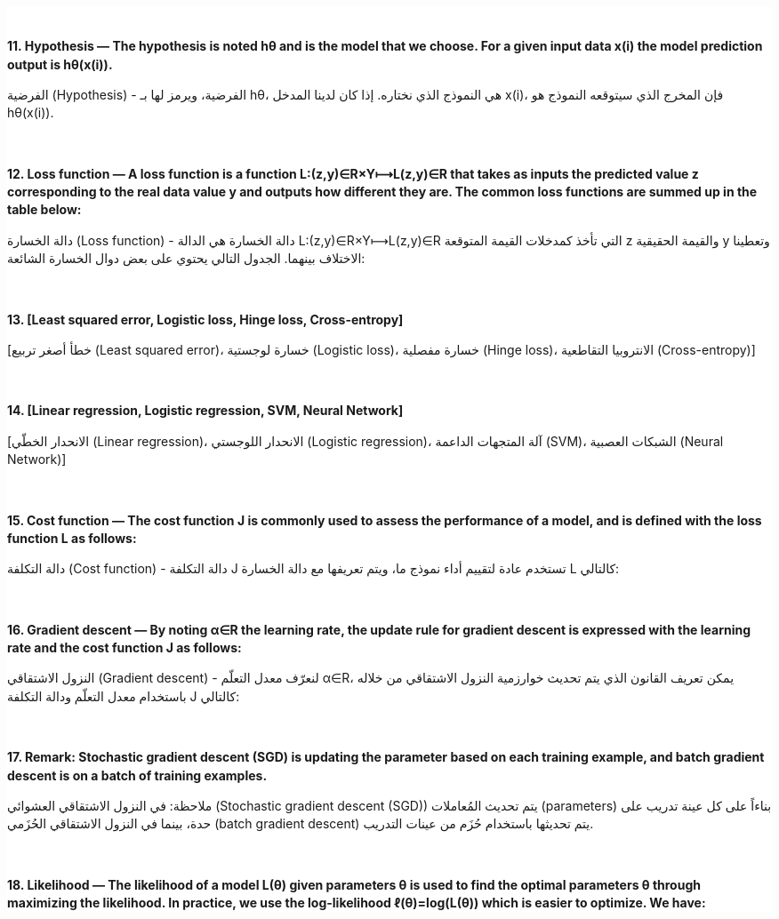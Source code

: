 <br>

**11. Hypothesis ― The hypothesis is noted hθ and is the model that we choose. For a given input data x(i) the model prediction output is hθ(x(i)).**

الفرضية (Hypothesis) - الفرضية، ويرمز لها بـ hθ، هي النموذج الذي نختاره. إذا كان لدينا المدخل x(i)، فإن المخرج الذي سيتوقعه النموذج هو hθ(x(i)).

<br>

**12. Loss function ― A loss function is a function L:(z,y)∈R×Y⟼L(z,y)∈R that takes as inputs the predicted value z corresponding to the real data value y and outputs how different they are. The common loss functions are summed up in the table below:**

دالة الخسارة (Loss function) - دالة الخسارة هي الدالة L:(z,y)∈R×Y⟼L(z,y)∈R التي تأخذ كمدخلات القيمة المتوقعة z والقيمة الحقيقية y وتعطينا الاختلاف بينهما. الجدول التالي يحتوي على بعض دوال الخسارة الشائعة:

<br>

**13. [Least squared error, Logistic loss, Hinge loss, Cross-entropy]**

[خطأ أصغر تربيع (Least squared error)، خسارة لوجستية (Logistic loss)، خسارة مفصلية (Hinge loss)، الانتروبيا التقاطعية (Cross-entropy)]

<br>

**14. [Linear regression, Logistic regression, SVM, Neural Network]**

[الانحدار الخطّي (Linear regression)، الانحدار اللوجستي (Logistic regression)، آلة المتجهات الداعمة (SVM)، الشبكات العصبية (Neural Network)]

<br>

**15. Cost function ― The cost function J is commonly used to assess the performance of a model, and is defined with the loss function L as follows:**

دالة التكلفة (Cost function) - دالة التكلفة J تستخدم عادة لتقييم أداء نموذج ما، ويتم تعريفها مع دالة الخسارة L كالتالي:

<br>

**16. Gradient descent ― By noting α∈R the learning rate, the update rule for gradient descent is expressed with the learning rate and the cost function J as follows:**

النزول الاشتقاقي (Gradient descent) - لنعرّف معدل التعلّم α∈R، يمكن تعريف القانون الذي يتم تحديث خوارزمية النزول الاشتقاقي من خلاله باستخدام معدل التعلّم ودالة التكلفة J كالتالي:

<br>

**17. Remark: Stochastic gradient descent (SGD) is updating the parameter based on each training example, and batch gradient descent is on a batch of training examples.**

ملاحظة: في النزول الاشتقاقي العشوائي (Stochastic gradient descent (SGD)) يتم تحديث المُعاملات (parameters) بناءاً على كل عينة تدريب على حدة، بينما في النزول الاشتقاقي الحُزَمي (batch gradient descent) يتم تحديثها باستخدام حُزَم من عينات التدريب.

<br>

**18. Likelihood ― The likelihood of a model L(θ) given parameters θ is used to find the optimal parameters θ through maximizing the likelihood. In practice, we use the log-likelihood ℓ(θ)=log(L(θ)) which is easier to optimize. We have:**
